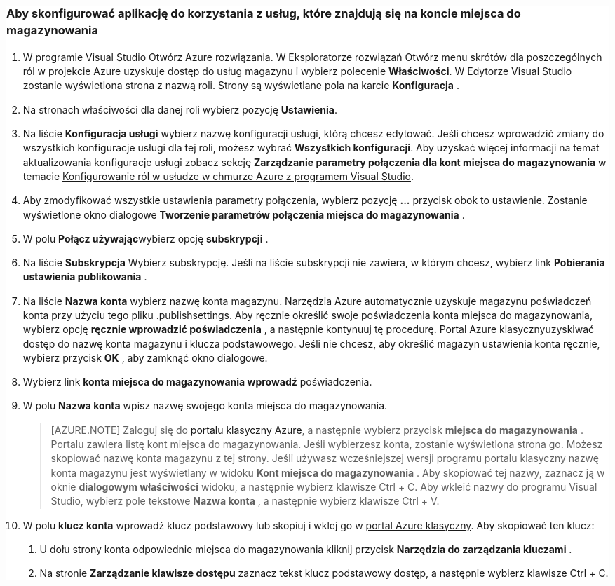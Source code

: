 ### <a name="to-configure-your-application-to-use-services-that-the-storage-account-provides"></a>Aby skonfigurować aplikację do korzystania z usług, które znajdują się na koncie miejsca do magazynowania

1. W programie Visual Studio Otwórz Azure rozwiązania. W Eksploratorze rozwiązań Otwórz menu skrótów dla poszczególnych ról w projekcie Azure uzyskuje dostęp do usług magazynu i wybierz polecenie **Właściwości**. W Edytorze Visual Studio zostanie wyświetlona strona z nazwą roli. Strony są wyświetlane pola na karcie **Konfiguracja** .

1. Na stronach właściwości dla danej roli wybierz pozycję **Ustawienia**.

1. Na liście **Konfiguracja usługi** wybierz nazwę konfiguracji usługi, którą chcesz edytować. Jeśli chcesz wprowadzić zmiany do wszystkich konfiguracje usługi dla tej roli, możesz wybrać **Wszystkich konfiguracji**.  Aby uzyskać więcej informacji na temat aktualizowania konfiguracje usługi zobacz sekcję **Zarządzanie parametry połączenia dla kont miejsca do magazynowania** w temacie [Konfigurowanie ról w usłudze w chmurze Azure z programem Visual Studio](vs-azure-tools-configure-roles-for-cloud-service.md).

1. Aby zmodyfikować wszystkie ustawienia parametry połączenia, wybierz pozycję **...** przycisk obok to ustawienie. Zostanie wyświetlone okno dialogowe **Tworzenie parametrów połączenia miejsca do magazynowania** .

1. W polu **Połącz używając**wybierz opcję **subskrypcji** .

1. Na liście **Subskrypcja** Wybierz subskrypcję. Jeśli na liście subskrypcji nie zawiera, w którym chcesz, wybierz link **Pobierania ustawienia publikowania** .

1. Na liście **Nazwa konta** wybierz nazwę konta magazynu. Narzędzia Azure automatycznie uzyskuje magazynu poświadczeń konta przy użyciu tego pliku .publishsettings. Aby ręcznie określić swoje poświadczenia konta miejsca do magazynowania, wybierz opcję **ręcznie wprowadzić poświadczenia** , a następnie kontynuuj tę procedurę. [Portal Azure klasyczny](http://go.microsoft.com/fwlink/p/?LinkID=213885)uzyskiwać dostęp do nazwę konta magazynu i klucza podstawowego. Jeśli nie chcesz, aby określić magazyn ustawienia konta ręcznie, wybierz przycisk **OK** , aby zamknąć okno dialogowe.

1. Wybierz link **konta miejsca do magazynowania wprowadź** poświadczenia.

1. W polu **Nazwa konta** wpisz nazwę swojego konta miejsca do magazynowania.

    >[AZURE.NOTE] Zaloguj się do [portalu klasyczny Azure](http://go.microsoft.com/fwlink/?LinkID=213885), a następnie wybierz przycisk **miejsca do magazynowania** . Portalu zawiera listę kont miejsca do magazynowania. Jeśli wybierzesz konta, zostanie wyświetlona strona go. Możesz skopiować nazwę konta magazynu z tej strony. Jeśli używasz wcześniejszej wersji programu portalu klasyczny nazwę konta magazynu jest wyświetlany w widoku **Kont miejsca do magazynowania** . Aby skopiować tej nazwy, zaznacz ją w oknie **dialogowym właściwości** widoku, a następnie wybierz klawisze Ctrl + C. Aby wkleić nazwy do programu Visual Studio, wybierz pole tekstowe **Nazwa konta** , a następnie wybierz klawisze Ctrl + V.

1. W polu **klucz konta** wprowadź klucz podstawowy lub skopiuj i wklej go w [portal Azure klasyczny](http://go.microsoft.com/fwlink/?LinkID=213885).
    Aby skopiować ten klucz:

    1. U dołu strony konta odpowiednie miejsca do magazynowania kliknij przycisk **Narzędzia do zarządzania kluczami** .

    1. Na stronie **Zarządzanie klawisze dostępu** zaznacz tekst klucz podstawowy dostęp, a następnie wybierz klawisze Ctrl + C.
